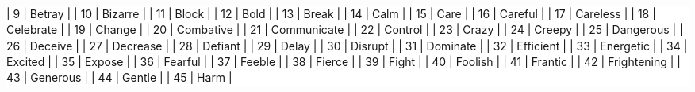 | 9          | Betray                     |
| 10         | Bizarre                    |
| 11         | Block                      |
| 12         | Bold                       |
| 13         | Break                      |
| 14         | Calm                       |
| 15         | Care                       |
| 16         | Careful                    |
| 17         | Careless                   |
| 18         | Celebrate                  |
| 19         | Change                     |
| 20         | Combative                  |
| 21         | Communicate                |
| 22         | Control                    |
| 23         | Crazy                      |
| 24         | Creepy                     |
| 25         | Dangerous                  |
| 26         | Deceive                    |
| 27         | Decrease                   |
| 28         | Defiant                    |
| 29         | Delay                      |
| 30         | Disrupt                    |
| 31         | Dominate                   |
| 32         | Efficient                  |
| 33         | Energetic                  |
| 34         | Excited                    |
| 35         | Expose                     |
| 36         | Fearful                    |
| 37         | Feeble                     |
| 38         | Fierce                     |
| 39         | Fight                      |
| 40         | Foolish                    |
| 41         | Frantic                    |
| 42         | Frightening                |
| 43         | Generous                   |
| 44         | Gentle                     |
| 45         | Harm                       |
